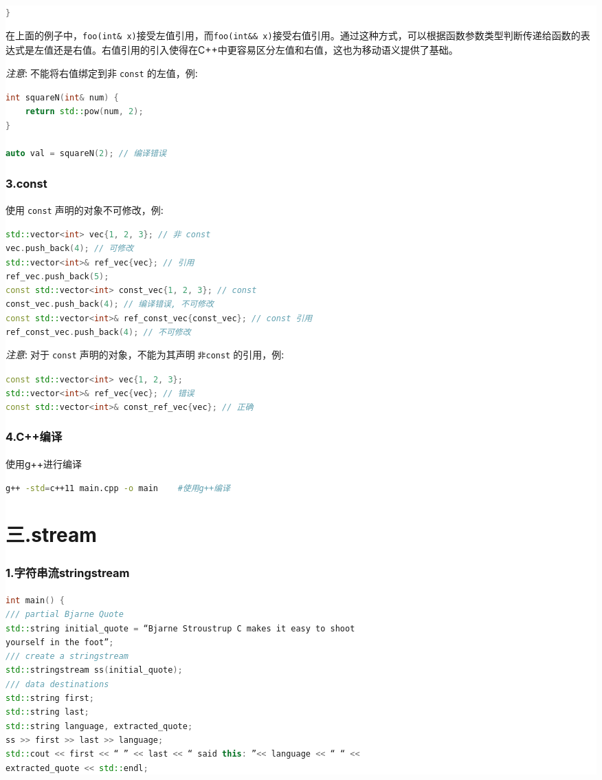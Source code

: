 ```C++
}
```

在上面的例子中，`foo(int& x)`接受左值引用，而`foo(int&& x)`接受右值引用。通过这种方式，可以根据函数参数类型判断传递给函数的表达式是左值还是右值。右值引用的引入使得在C++中更容易区分左值和右值，这也为移动语义提供了基础。

*注意*: 不能将右值绑定到非 `const` 的左值，例:

```C++ 
int squareN(int& num) {
    return std::pow(num, 2);
}

auto val = squareN(2); // 编译错误
```

### 3.const

使用 `const` 声明的对象不可修改，例:

```c++
std::vector<int> vec{1, 2, 3}; // 非 const
vec.push_back(4); // 可修改
std::vector<int>& ref_vec{vec}; // 引用
ref_vec.push_back(5);
const std::vector<int> const_vec{1, 2, 3}; // const
const_vec.push_back(4); // 编译错误, 不可修改
const std::vector<int>& ref_const_vec{const_vec}; // const 引用
ref_const_vec.push_back(4); // 不可修改
```

*注意*: 对于 `const` 声明的对象，不能为其声明 `非const` 的引用，例:

```C++
const std::vector<int> vec{1, 2, 3};
std::vector<int>& ref_vec{vec}; // 错误
const std::vector<int>& const_ref_vec{vec}; // 正确
```

### 4.C++编译

使用g++进行编译

```bash
g++ -std=c++11 main.cpp -o main    #使用g++编译
```



# 三.stream

### 1.字符串流stringstream

```C++ 
int main() {
/// partial Bjarne Quote
std::string initial_quote = “Bjarne Stroustrup C makes it easy to shoot 
yourself in the foot”; 
/// create a stringstream
std::stringstream ss(initial_quote);
/// data destinations
std::string first;
std::string last;
std::string language, extracted_quote;
ss >> first >> last >> language;
std::cout << first << “ ” << last << “ said this: ”<< language << “ “ << 
extracted_quote << std::endl;
```
